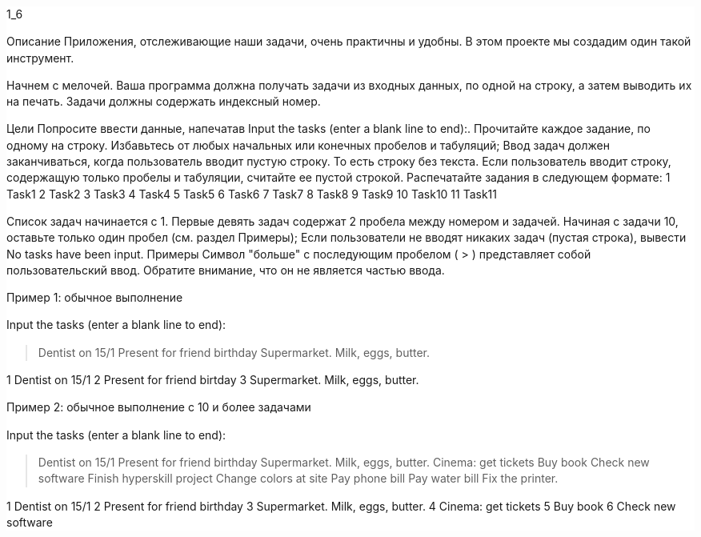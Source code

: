 1_6

Описание
Приложения, отслеживающие наши задачи, очень практичны и удобны. В этом проекте мы создадим один такой инструмент.

Начнем с мелочей. Ваша программа должна получать задачи из входных данных, по одной на строку, а затем выводить их на печать. Задачи должны содержать индексный номер.

Цели
Попросите ввести данные, напечатав Input the tasks (enter a blank line to end):. Прочитайте каждое задание, по одному на строку. Избавьтесь от любых начальных или конечных пробелов и табуляций;
Ввод задач должен заканчиваться, когда пользователь вводит пустую строку. То есть строку без текста. Если пользователь вводит строку, содержащую только пробелы и табуляции, считайте ее пустой строкой.
Распечатайте задания в следующем формате:
1  Task1
2  Task2
3  Task3
4  Task4
5  Task5
6  Task6
7  Task7
8  Task8
9  Task9
10 Task10
11 Task11

Список задач начинается с 1. Первые девять задач содержат 2 пробела между номером и задачей. Начиная с задачи 10, оставьте только один пробел (см. раздел Примеры);
Если пользователи не вводят никаких задач (пустая строка), вывести No tasks have been input.
Примеры
Символ "больше" с последующим пробелом ( > ) представляет собой пользовательский ввод. Обратите внимание, что он не является частью ввода.

Пример 1: обычное выполнение

Input the tasks (enter a blank line to end):
> Dentist on 15/1
> Present for friend birthday
> Supermarket. Milk, eggs, butter.
>
1  Dentist on 15/1
2  Present for friend birtday
3  Supermarket. Milk, eggs, butter.

Пример 2: обычное выполнение с 10 и более задачами

Input the tasks (enter a blank line to end):
> Dentist on 15/1
> Present for friend birthday
> Supermarket. Milk, eggs, butter.
> Cinema: get tickets
> Buy book
> Check new software
> Finish hyperskill project
> Change colors at site
> Pay phone bill
> Pay water bill
> Fix the printer.
>
1  Dentist on 15/1
2  Present for friend birthday
3  Supermarket. Milk, eggs, butter.
4  Cinema: get tickets
5  Buy book
6  Check new software